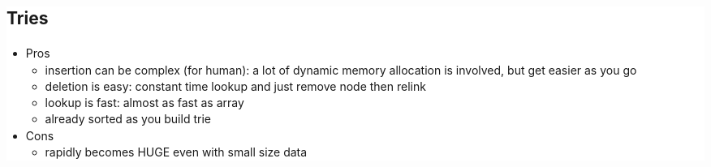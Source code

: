## Tries
- Pros
    - insertion can be complex (for human): a lot of dynamic memory allocation is involved, but get easier as you go
    - deletion is easy: constant time lookup and just remove node then relink
    - lookup is fast: almost as fast as array
    - already sorted as you build trie
- Cons
    - rapidly becomes HUGE even with small size data
